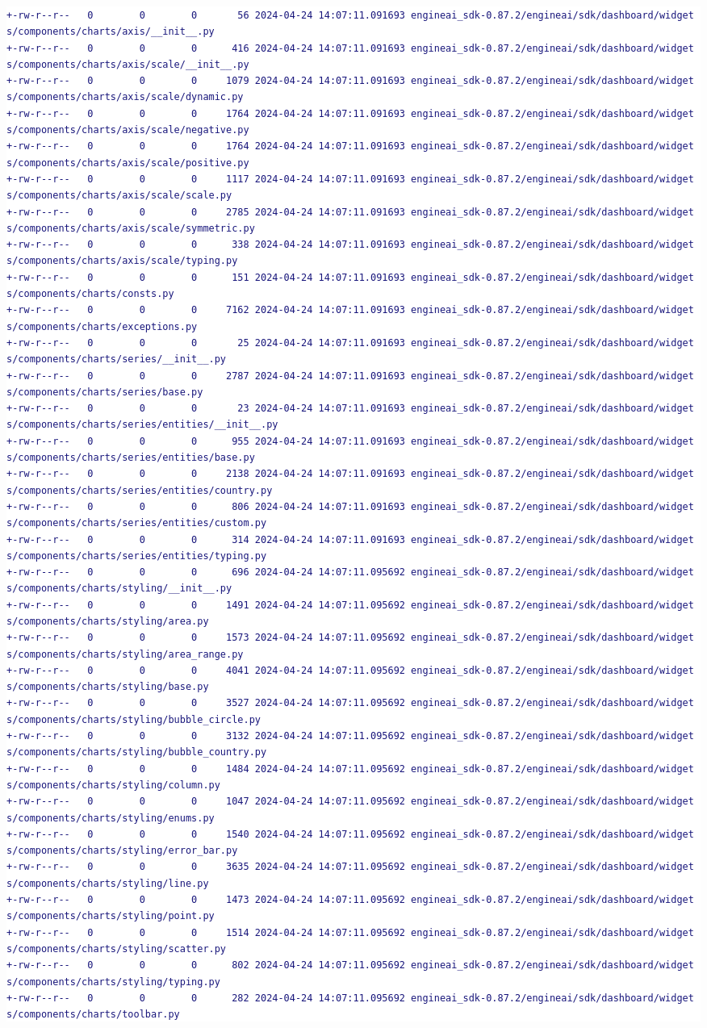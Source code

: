 ```diff
+-rw-r--r--   0        0        0       56 2024-04-24 14:07:11.091693 engineai_sdk-0.87.2/engineai/sdk/dashboard/widgets/components/charts/axis/__init__.py
+-rw-r--r--   0        0        0      416 2024-04-24 14:07:11.091693 engineai_sdk-0.87.2/engineai/sdk/dashboard/widgets/components/charts/axis/scale/__init__.py
+-rw-r--r--   0        0        0     1079 2024-04-24 14:07:11.091693 engineai_sdk-0.87.2/engineai/sdk/dashboard/widgets/components/charts/axis/scale/dynamic.py
+-rw-r--r--   0        0        0     1764 2024-04-24 14:07:11.091693 engineai_sdk-0.87.2/engineai/sdk/dashboard/widgets/components/charts/axis/scale/negative.py
+-rw-r--r--   0        0        0     1764 2024-04-24 14:07:11.091693 engineai_sdk-0.87.2/engineai/sdk/dashboard/widgets/components/charts/axis/scale/positive.py
+-rw-r--r--   0        0        0     1117 2024-04-24 14:07:11.091693 engineai_sdk-0.87.2/engineai/sdk/dashboard/widgets/components/charts/axis/scale/scale.py
+-rw-r--r--   0        0        0     2785 2024-04-24 14:07:11.091693 engineai_sdk-0.87.2/engineai/sdk/dashboard/widgets/components/charts/axis/scale/symmetric.py
+-rw-r--r--   0        0        0      338 2024-04-24 14:07:11.091693 engineai_sdk-0.87.2/engineai/sdk/dashboard/widgets/components/charts/axis/scale/typing.py
+-rw-r--r--   0        0        0      151 2024-04-24 14:07:11.091693 engineai_sdk-0.87.2/engineai/sdk/dashboard/widgets/components/charts/consts.py
+-rw-r--r--   0        0        0     7162 2024-04-24 14:07:11.091693 engineai_sdk-0.87.2/engineai/sdk/dashboard/widgets/components/charts/exceptions.py
+-rw-r--r--   0        0        0       25 2024-04-24 14:07:11.091693 engineai_sdk-0.87.2/engineai/sdk/dashboard/widgets/components/charts/series/__init__.py
+-rw-r--r--   0        0        0     2787 2024-04-24 14:07:11.091693 engineai_sdk-0.87.2/engineai/sdk/dashboard/widgets/components/charts/series/base.py
+-rw-r--r--   0        0        0       23 2024-04-24 14:07:11.091693 engineai_sdk-0.87.2/engineai/sdk/dashboard/widgets/components/charts/series/entities/__init__.py
+-rw-r--r--   0        0        0      955 2024-04-24 14:07:11.091693 engineai_sdk-0.87.2/engineai/sdk/dashboard/widgets/components/charts/series/entities/base.py
+-rw-r--r--   0        0        0     2138 2024-04-24 14:07:11.091693 engineai_sdk-0.87.2/engineai/sdk/dashboard/widgets/components/charts/series/entities/country.py
+-rw-r--r--   0        0        0      806 2024-04-24 14:07:11.091693 engineai_sdk-0.87.2/engineai/sdk/dashboard/widgets/components/charts/series/entities/custom.py
+-rw-r--r--   0        0        0      314 2024-04-24 14:07:11.091693 engineai_sdk-0.87.2/engineai/sdk/dashboard/widgets/components/charts/series/entities/typing.py
+-rw-r--r--   0        0        0      696 2024-04-24 14:07:11.095692 engineai_sdk-0.87.2/engineai/sdk/dashboard/widgets/components/charts/styling/__init__.py
+-rw-r--r--   0        0        0     1491 2024-04-24 14:07:11.095692 engineai_sdk-0.87.2/engineai/sdk/dashboard/widgets/components/charts/styling/area.py
+-rw-r--r--   0        0        0     1573 2024-04-24 14:07:11.095692 engineai_sdk-0.87.2/engineai/sdk/dashboard/widgets/components/charts/styling/area_range.py
+-rw-r--r--   0        0        0     4041 2024-04-24 14:07:11.095692 engineai_sdk-0.87.2/engineai/sdk/dashboard/widgets/components/charts/styling/base.py
+-rw-r--r--   0        0        0     3527 2024-04-24 14:07:11.095692 engineai_sdk-0.87.2/engineai/sdk/dashboard/widgets/components/charts/styling/bubble_circle.py
+-rw-r--r--   0        0        0     3132 2024-04-24 14:07:11.095692 engineai_sdk-0.87.2/engineai/sdk/dashboard/widgets/components/charts/styling/bubble_country.py
+-rw-r--r--   0        0        0     1484 2024-04-24 14:07:11.095692 engineai_sdk-0.87.2/engineai/sdk/dashboard/widgets/components/charts/styling/column.py
+-rw-r--r--   0        0        0     1047 2024-04-24 14:07:11.095692 engineai_sdk-0.87.2/engineai/sdk/dashboard/widgets/components/charts/styling/enums.py
+-rw-r--r--   0        0        0     1540 2024-04-24 14:07:11.095692 engineai_sdk-0.87.2/engineai/sdk/dashboard/widgets/components/charts/styling/error_bar.py
+-rw-r--r--   0        0        0     3635 2024-04-24 14:07:11.095692 engineai_sdk-0.87.2/engineai/sdk/dashboard/widgets/components/charts/styling/line.py
+-rw-r--r--   0        0        0     1473 2024-04-24 14:07:11.095692 engineai_sdk-0.87.2/engineai/sdk/dashboard/widgets/components/charts/styling/point.py
+-rw-r--r--   0        0        0     1514 2024-04-24 14:07:11.095692 engineai_sdk-0.87.2/engineai/sdk/dashboard/widgets/components/charts/styling/scatter.py
+-rw-r--r--   0        0        0      802 2024-04-24 14:07:11.095692 engineai_sdk-0.87.2/engineai/sdk/dashboard/widgets/components/charts/styling/typing.py
+-rw-r--r--   0        0        0      282 2024-04-24 14:07:11.095692 engineai_sdk-0.87.2/engineai/sdk/dashboard/widgets/components/charts/toolbar.py
```